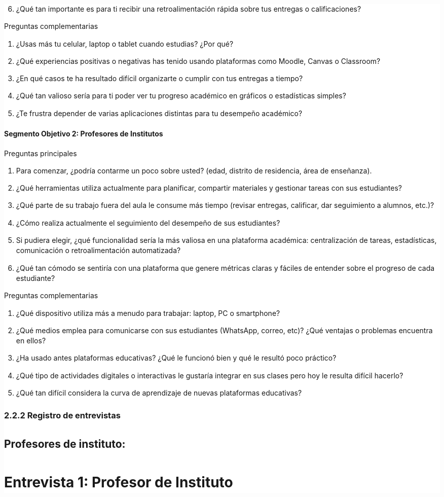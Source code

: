 6. ¿Qué tan importante es para ti recibir una retroalimentación rápida sobre tus entregas o calificaciones? 

Preguntas complementarias 

1. ¿Usas más tu celular, laptop o tablet cuando estudias? ¿Por qué? 

2. ¿Qué experiencias positivas o negativas has tenido usando plataformas como Moodle, Canvas o Classroom? 

3. ¿En qué casos te ha resultado difícil organizarte o cumplir con tus entregas a tiempo? 

4. ¿Qué tan valioso sería para ti poder ver tu progreso académico en gráficos o estadísticas simples? 

5. ¿Te frustra depender de varias aplicaciones distintas para tu desempeño académico?


#### Segmento Objetivo 2: Profesores de Institutos 

Preguntas principales 

1. Para comenzar, ¿podría contarme un poco sobre usted? (edad, distrito de residencia, área de enseñanza). 

2. ¿Qué herramientas utiliza actualmente para planificar, compartir materiales y gestionar tareas con sus estudiantes? 

3. ¿Qué parte de su trabajo fuera del aula le consume más tiempo (revisar entregas, calificar, dar seguimiento a alumnos, etc.)? 

4. ¿Cómo realiza actualmente el seguimiento del desempeño de sus estudiantes? 

5. Si pudiera elegir, ¿qué funcionalidad sería la más valiosa en una plataforma académica: centralización de tareas, estadísticas, comunicación o retroalimentación automatizada? 

6. ¿Qué tan cómodo se sentiría con una plataforma que genere métricas claras y fáciles de entender sobre el progreso de cada estudiante? 

  

Preguntas complementarias 

1. ¿Qué dispositivo utiliza más a menudo para trabajar: laptop, PC o smartphone? 

2. ¿Qué medios emplea para comunicarse con sus estudiantes (WhatsApp, correo, etc)? ¿Qué ventajas o problemas encuentra en ellos? 

3. ¿Ha usado antes plataformas educativas? ¿Qué le funcionó bien y qué le resultó poco práctico? 

4. ¿Qué tipo de actividades digitales o interactivas le gustaría integrar en sus clases pero hoy le resulta difícil hacerlo? 

5. ¿Qué tan difícil considera la curva de aprendizaje de nuevas plataformas educativas? 

### 2.2.2 Registro de entrevistas

## Profesores de instituto:

# Entrevista 1: Profesor de Instituto
